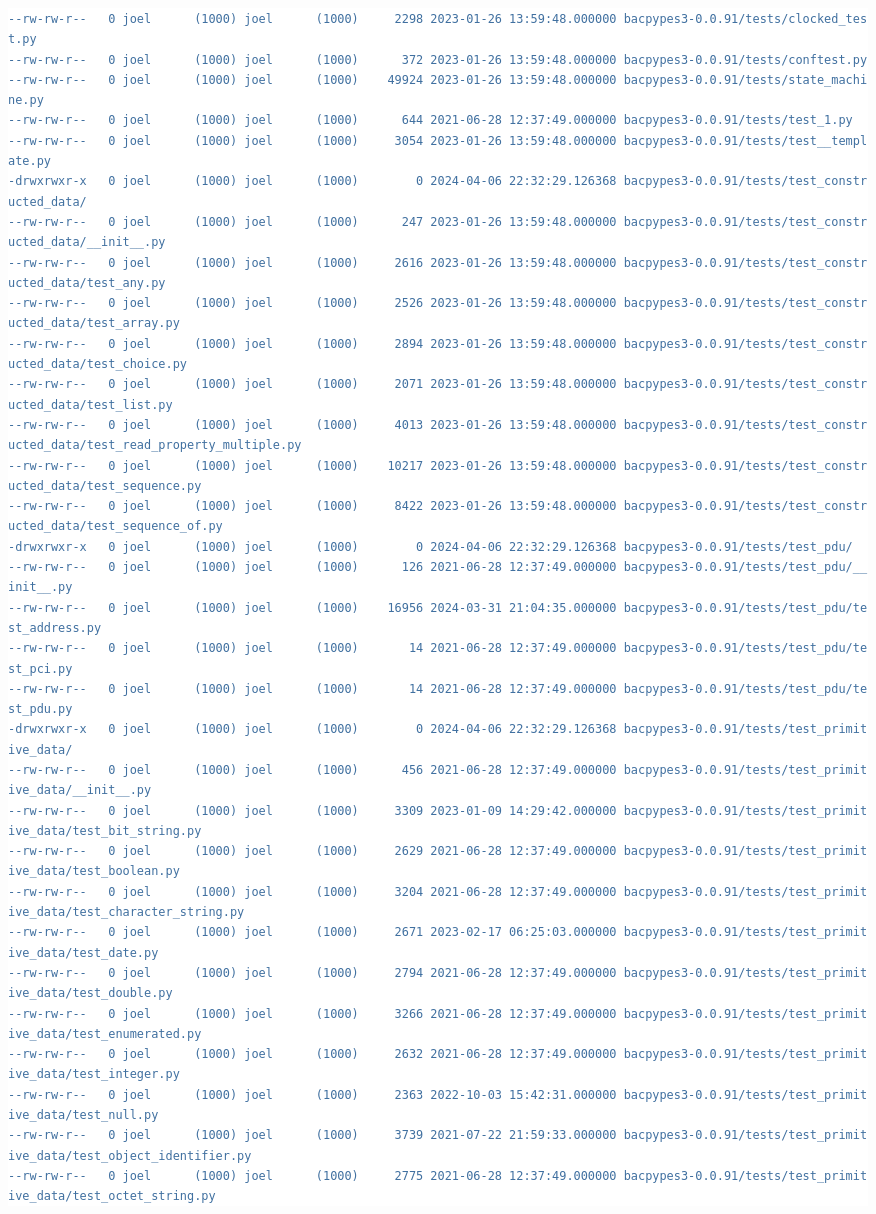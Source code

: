 ```diff
--rw-rw-r--   0 joel      (1000) joel      (1000)     2298 2023-01-26 13:59:48.000000 bacpypes3-0.0.91/tests/clocked_test.py
--rw-rw-r--   0 joel      (1000) joel      (1000)      372 2023-01-26 13:59:48.000000 bacpypes3-0.0.91/tests/conftest.py
--rw-rw-r--   0 joel      (1000) joel      (1000)    49924 2023-01-26 13:59:48.000000 bacpypes3-0.0.91/tests/state_machine.py
--rw-rw-r--   0 joel      (1000) joel      (1000)      644 2021-06-28 12:37:49.000000 bacpypes3-0.0.91/tests/test_1.py
--rw-rw-r--   0 joel      (1000) joel      (1000)     3054 2023-01-26 13:59:48.000000 bacpypes3-0.0.91/tests/test__template.py
-drwxrwxr-x   0 joel      (1000) joel      (1000)        0 2024-04-06 22:32:29.126368 bacpypes3-0.0.91/tests/test_constructed_data/
--rw-rw-r--   0 joel      (1000) joel      (1000)      247 2023-01-26 13:59:48.000000 bacpypes3-0.0.91/tests/test_constructed_data/__init__.py
--rw-rw-r--   0 joel      (1000) joel      (1000)     2616 2023-01-26 13:59:48.000000 bacpypes3-0.0.91/tests/test_constructed_data/test_any.py
--rw-rw-r--   0 joel      (1000) joel      (1000)     2526 2023-01-26 13:59:48.000000 bacpypes3-0.0.91/tests/test_constructed_data/test_array.py
--rw-rw-r--   0 joel      (1000) joel      (1000)     2894 2023-01-26 13:59:48.000000 bacpypes3-0.0.91/tests/test_constructed_data/test_choice.py
--rw-rw-r--   0 joel      (1000) joel      (1000)     2071 2023-01-26 13:59:48.000000 bacpypes3-0.0.91/tests/test_constructed_data/test_list.py
--rw-rw-r--   0 joel      (1000) joel      (1000)     4013 2023-01-26 13:59:48.000000 bacpypes3-0.0.91/tests/test_constructed_data/test_read_property_multiple.py
--rw-rw-r--   0 joel      (1000) joel      (1000)    10217 2023-01-26 13:59:48.000000 bacpypes3-0.0.91/tests/test_constructed_data/test_sequence.py
--rw-rw-r--   0 joel      (1000) joel      (1000)     8422 2023-01-26 13:59:48.000000 bacpypes3-0.0.91/tests/test_constructed_data/test_sequence_of.py
-drwxrwxr-x   0 joel      (1000) joel      (1000)        0 2024-04-06 22:32:29.126368 bacpypes3-0.0.91/tests/test_pdu/
--rw-rw-r--   0 joel      (1000) joel      (1000)      126 2021-06-28 12:37:49.000000 bacpypes3-0.0.91/tests/test_pdu/__init__.py
--rw-rw-r--   0 joel      (1000) joel      (1000)    16956 2024-03-31 21:04:35.000000 bacpypes3-0.0.91/tests/test_pdu/test_address.py
--rw-rw-r--   0 joel      (1000) joel      (1000)       14 2021-06-28 12:37:49.000000 bacpypes3-0.0.91/tests/test_pdu/test_pci.py
--rw-rw-r--   0 joel      (1000) joel      (1000)       14 2021-06-28 12:37:49.000000 bacpypes3-0.0.91/tests/test_pdu/test_pdu.py
-drwxrwxr-x   0 joel      (1000) joel      (1000)        0 2024-04-06 22:32:29.126368 bacpypes3-0.0.91/tests/test_primitive_data/
--rw-rw-r--   0 joel      (1000) joel      (1000)      456 2021-06-28 12:37:49.000000 bacpypes3-0.0.91/tests/test_primitive_data/__init__.py
--rw-rw-r--   0 joel      (1000) joel      (1000)     3309 2023-01-09 14:29:42.000000 bacpypes3-0.0.91/tests/test_primitive_data/test_bit_string.py
--rw-rw-r--   0 joel      (1000) joel      (1000)     2629 2021-06-28 12:37:49.000000 bacpypes3-0.0.91/tests/test_primitive_data/test_boolean.py
--rw-rw-r--   0 joel      (1000) joel      (1000)     3204 2021-06-28 12:37:49.000000 bacpypes3-0.0.91/tests/test_primitive_data/test_character_string.py
--rw-rw-r--   0 joel      (1000) joel      (1000)     2671 2023-02-17 06:25:03.000000 bacpypes3-0.0.91/tests/test_primitive_data/test_date.py
--rw-rw-r--   0 joel      (1000) joel      (1000)     2794 2021-06-28 12:37:49.000000 bacpypes3-0.0.91/tests/test_primitive_data/test_double.py
--rw-rw-r--   0 joel      (1000) joel      (1000)     3266 2021-06-28 12:37:49.000000 bacpypes3-0.0.91/tests/test_primitive_data/test_enumerated.py
--rw-rw-r--   0 joel      (1000) joel      (1000)     2632 2021-06-28 12:37:49.000000 bacpypes3-0.0.91/tests/test_primitive_data/test_integer.py
--rw-rw-r--   0 joel      (1000) joel      (1000)     2363 2022-10-03 15:42:31.000000 bacpypes3-0.0.91/tests/test_primitive_data/test_null.py
--rw-rw-r--   0 joel      (1000) joel      (1000)     3739 2021-07-22 21:59:33.000000 bacpypes3-0.0.91/tests/test_primitive_data/test_object_identifier.py
--rw-rw-r--   0 joel      (1000) joel      (1000)     2775 2021-06-28 12:37:49.000000 bacpypes3-0.0.91/tests/test_primitive_data/test_octet_string.py
```